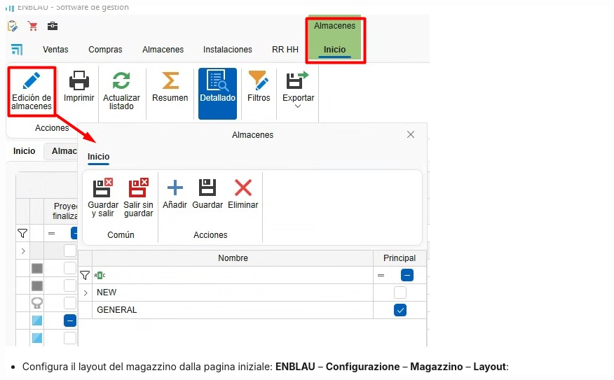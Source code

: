   ![almacenes](Imagenes/PR_Stock_Control/almacen.jpg)

- Configura il layout del magazzino dalla pagina iniziale: **ENBLAU** – **Configurazione** – **Magazzino** – **Layout**:
